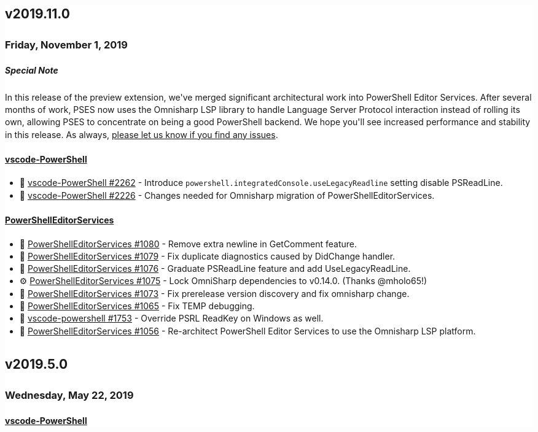 ## v2019.11.0
### Friday, November 1, 2019

##### Special Note
In this release of the preview extension,
we've merged significant architectural work into PowerShell Editor Services.
After several months of work, PSES now uses the Omnisharp LSP library
to handle Language Server Protocol interaction instead of rolling its own,
allowing PSES to concentrate on being a good PowerShell backend.
We hope you'll see increased performance and stability in this release.
As always, [please let us know if you find any issues](https://github.com/PowerShell/vscode-powershell/issues/new/choose).

#### [vscode-PowerShell](https://github.com/PowerShell/vscode-PowerShell)

- 🔧 [vscode-PowerShell #2262](https://github.com/PowerShell/vscode-PowerShell/pull/2262) -
  Introduce `powershell.integratedConsole.useLegacyReadline` setting disable PSReadLine.
- 🚂 [vscode-PowerShell #2226](https://github.com/PowerShell/vscode-PowerShell/pull/2226) -
  Changes needed for Omnisharp migration of PowerShellEditorServices.

#### [PowerShellEditorServices](https://github.com/PowerShell/PowerShellEditorServices)

- 🐛 [PowerShellEditorServices #1080](https://github.com/PowerShell/PowerShellEditorServices/pull/1080) -
  Remove extra newline in GetComment feature.
- 🐛 [PowerShellEditorServices #1079](https://github.com/PowerShell/PowerShellEditorServices/pull/1079) -
  Fix duplicate diagnostics caused by DidChange handler.
- 🔧 [PowerShellEditorServices #1076](https://github.com/PowerShell/PowerShellEditorServices/pull/1076) -
  Graduate PSReadLine feature and add UseLegacyReadLine.
- ⚙️ [PowerShellEditorServices #1075](https://github.com/PowerShell/PowerShellEditorServices/pull/1075) -
  Lock OmniSharp dependencies to v0.14.0. (Thanks @mholo65!)
- 🐛 [PowerShellEditorServices #1073](https://github.com/PowerShell/PowerShellEditorServices/pull/1073) -
  Fix prerelease version discovery and fix omnisharp change.
- 🐛 [PowerShellEditorServices #1065](https://github.com/PowerShell/PowerShellEditorServices/pull/1065) -
  Fix TEMP debugging.
- 🐛 [vscode-powershell #1753](https://github.com/PowerShell/PowerShellEditorServices/pull/1072) -
  Override PSRL ReadKey on Windows as well.
- 🚂 [PowerShellEditorServices #1056](https://github.com/PowerShell/PowerShellEditorServices/pull/1056) -
  Re-architect PowerShell Editor Services to use the Omnisharp LSP platform.

## v2019.5.0
### Wednesday, May 22, 2019
#### [vscode-PowerShell](https://github.com/PowerShell/vscode-PowerShell)
